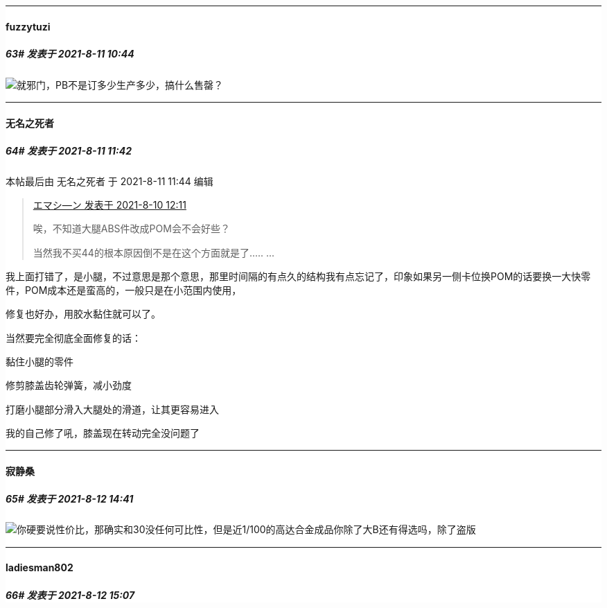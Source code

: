 
                                               

*****

####  fuzzytuzi  
##### 63#       发表于 2021-8-11 10:44


<img src="https://static.saraba1st.com/image/smiley/face2017/001.png" referrerpolicy="no-referrer">就邪门，PB不是订多少生产多少，搞什么售罄？


                                                 

*****

####  无名之死者  
##### 64#       发表于 2021-8-11 11:42


 本帖最后由 无名之死者 于 2021-8-11 11:44 编辑 
<blockquote><a href="httphttps://bbs.saraba1st.com/2b/forum.php?mod=redirect&amp;goto=findpost&amp;pid=52313652&amp;ptid=2019211" target="_blank">エマシ—ン 发表于 2021-8-10 12:11</a>

唉，不知道大腿ABS件改成POM会不会好些？


当然我不买44的根本原因倒不是在这个方面就是了..... ...</blockquote>
我上面打错了，是小腿，不过意思是那个意思，那里时间隔的有点久的结构我有点忘记了，印象如果另一侧卡位换POM的话要换一大快零件，POM成本还是蛮高的，一般只是在小范围内使用，


修复也好办，用胶水黏住就可以了。


当然要完全彻底全面修复的话：


黏住小腿的零件


修剪膝盖齿轮弹簧，减小劲度


打磨小腿部分滑入大腿处的滑道，让其更容易进入


我的自己修了吼，膝盖现在转动完全没问题了


                                                 

*****

####  寂静桑  
##### 65#       发表于 2021-8-12 14:41


<img src="https://static.saraba1st.com/image/smiley/face2017/004.gif" referrerpolicy="no-referrer">你硬要说性价比，那确实和30没任何可比性，但是近1/100的高达合金成品你除了大B还有得选吗，除了盗版


*****

####  ladiesman802  
##### 66#       发表于 2021-8-12 15:07
